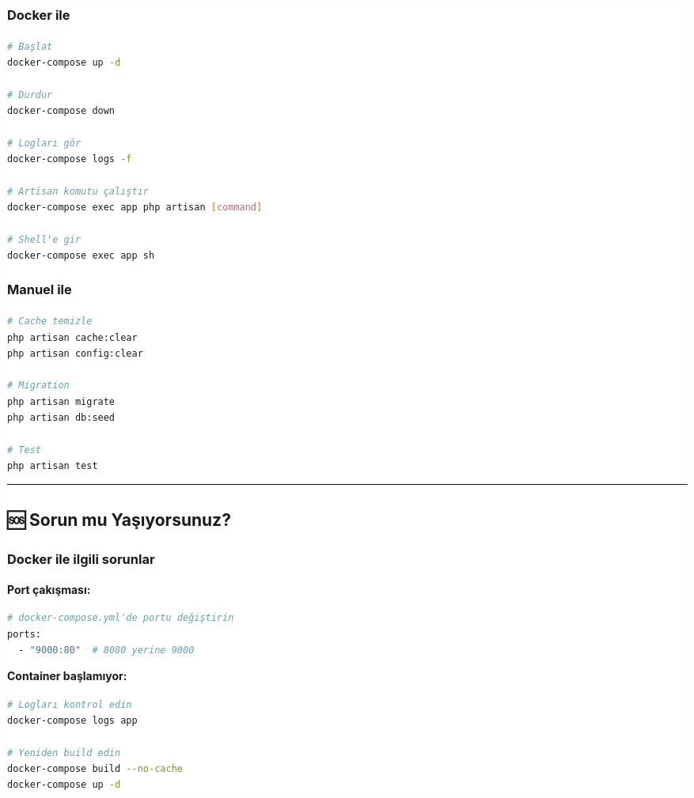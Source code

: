 ### Docker ile

```bash
# Başlat
docker-compose up -d

# Durdur
docker-compose down

# Logları gör
docker-compose logs -f

# Artisan komutu çalıştır
docker-compose exec app php artisan [command]

# Shell'e gir
docker-compose exec app sh
```

### Manuel ile

```bash
# Cache temizle
php artisan cache:clear
php artisan config:clear

# Migration
php artisan migrate
php artisan db:seed

# Test
php artisan test
```

---

## 🆘 Sorun mu Yaşıyorsunuz?

### Docker ile ilgili sorunlar

**Port çakışması:**
```bash
# docker-compose.yml'de portu değiştirin
ports:
  - "9000:80"  # 8080 yerine 9000
```

**Container başlamıyor:**
```bash
# Logları kontrol edin
docker-compose logs app

# Yeniden build edin
docker-compose build --no-cache
docker-compose up -d
```
